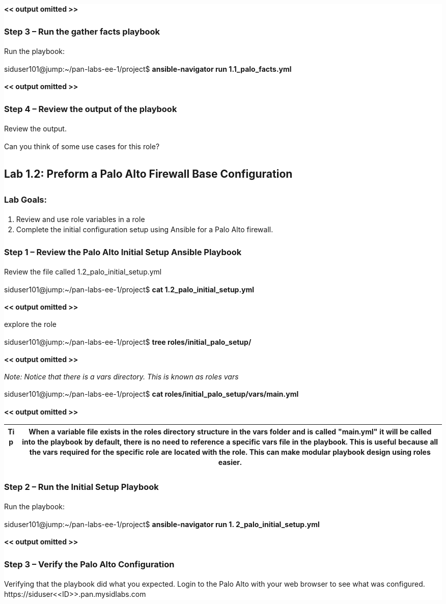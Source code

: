 **\<\< output omitted \>\>**

### Step 3 – Run the gather facts playbook

Run the playbook:

siduser101@jump:~/pan-labs-ee-1/project$ **ansible-navigator run 1.1\_palo\_facts.yml**

**\<\< output omitted \>\>**

### Step 4 – Review the output of the playbook

Review the output.

Can you think of some use cases for this role?

## Lab 1.2: Preform a Palo Alto Firewall Base Configuration

### Lab Goals:

1. Review and use role variables in a role
2. Complete the initial configuration setup using Ansible for a Palo Alto firewall.

### Step 1 – Review the Palo Alto Initial Setup Ansible Playbook

Review the file called 1.2\_palo\_initial\_setup.yml

siduser101@jump:~/pan-labs-ee-1/project$ **cat 1.2\_palo\_initial\_setup.yml**

**\<\< output omitted \>\>**

explore the role

siduser101@jump:~/pan-labs-ee-1/project$ **tree roles/initial\_palo\_setup/**

**\<\< output omitted \>\>**

_Note: Notice that there is a vars directory. This is known as roles vars_

siduser101@jump:~/pan-labs-ee-1/project$ **cat roles/initial\_palo\_setup/vars/main.yml**

**\<\< output omitted \>\>**

| Tip | When a variable file exists in the roles directory structure in the vars folder and is called "main.yml" it will be called into the playbook by default, there is no need to reference a specific vars file in the playbook. This is useful because all the vars required for the specific role are located with the role. This can make modular playbook design using roles easier. |
| --- | --- |

### Step 2 – Run the Initial Setup Playbook

Run the playbook:

siduser101@jump:~/pan-labs-ee-1/project$ **ansible-navigator run 1. 2\_palo\_initial\_setup.yml**

**\<\< output omitted \>\>**

### Step 3 – Verify the Palo Alto Configuration

Verifying that the playbook did what you expected. Login to the Palo Alto with your web browser to see what was configured. https://siduser\<\<ID\>\>.pan.mysidlabs.com
